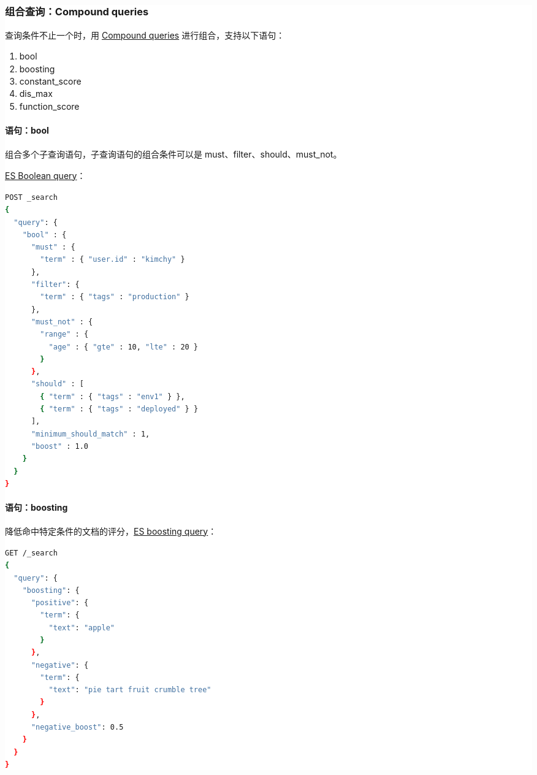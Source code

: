 ### 组合查询：Compound queries

查询条件不止一个时，用 [Compound queries][25] 进行组合，支持以下语句：

1. bool
2. boosting
3. constant_score
4. dis_max
5. function_score

#### 语句：bool 

组合多个子查询语句，子查询语句的组合条件可以是 must、filter、should、must_not。

[ES Boolean query][12]：

```sh
POST _search
{
  "query": {
    "bool" : {
      "must" : {
        "term" : { "user.id" : "kimchy" }
      },
      "filter": {
        "term" : { "tags" : "production" }
      },
      "must_not" : {
        "range" : {
          "age" : { "gte" : 10, "lte" : 20 }
        }
      },
      "should" : [
        { "term" : { "tags" : "env1" } },
        { "term" : { "tags" : "deployed" } }
      ],
      "minimum_should_match" : 1,
      "boost" : 1.0
    }
  }
}
```

#### 语句：boosting 

降低命中特定条件的文档的评分，[ES boosting query][13]：

```sh
GET /_search
{
  "query": {
    "boosting": {
      "positive": {
        "term": {
          "text": "apple"
        }
      },
      "negative": {
        "term": {
          "text": "pie tart fruit crumble tree"
        }
      },
      "negative_boost": 0.5
    }
  }
}
```

[1]: https://www.lijiaocn.com "李佶澳的博客"
[2]: https://www.elastic.co/guide/en/elasticsearch/reference/current/docker.html "Install Elasticsearch With Docker"
[3]: https://www.elastic.co/guide/en/kibana/current/docker.html "Install Kibana With Docker" 
[4]: https://www.elastic.co/guide/index.html "Elastic Stack Doc"
[5]: https://www.elastic.co/guide/en/elastic-stack-get-started/current/get-started-docker.html "Running the Elastic Stack On Docker"
[6]: https://www.elastic.co/guide/en/elasticsearch/reference/current/mapping-params.html "Mapping Parameters"
[7]: https://www.elastic.co/guide/en/elasticsearch/reference/current/mapping-types.html "Mapping types"
[8]: https://www.elastic.co/guide/en/elasticsearch/reference/current/mapping-fields.html "Metadata fields"
[9]: https://www.elastic.co/guide/en/elasticsearch/reference/current/query-dsl.html "ES Query DSL"
[10]: https://www.elastic.co/guide/en/elasticsearch/reference/current/search-aggregations.html "ES Aggregation"
[11]: https://www.elastic.co/guide/en/elasticsearch/reference/current/query-dsl-match-query.html "ES Match query"
[12]: https://www.elastic.co/guide/en/elasticsearch/reference/current/query-dsl-bool-query.html  "ES Boolean query"
[13]: https://www.elastic.co/guide/en/elasticsearch/reference/current/query-dsl-boosting-query.html "ES boosting query"
[14]: https://www.elastic.co/guide/en/elasticsearch/reference/current/query-dsl-constant-score-query.html "ES constant score"
[15]: https://www.elastic.co/guide/en/elasticsearch/reference/current/query-dsl-dis-max-query.html  "ES Disjunction max query"
[16]: https://www.elastic.co/guide/en/elasticsearch/reference/current/query-dsl-function-score-query.html "ES Function score query"
[17]: https://www.elastic.co/guide/en/elasticsearch/reference/current/query-dsl-match-all-query.html "ES match all query"
[18]: https://www.elastic.co/guide/en/elasticsearch/reference/current/term-level-queries.html "ES term level query"
[19]: https://elkguide.elasticsearch.cn/ "ELK Stack 中文指南"
[20]: https://www.elastic.co/guide/en/elasticsearch/reference/7.1/sql-syntax-select.html "SQL查询"
[21]: https://www.elastic.co/guide/index.html "es官网文档"
[22]: https://www.elastic.co/guide/en/elasticsearch/reference/current/multi-fields.html#multi-fields "multi-fields"
[23]: https://www.elastic.co/guide/en/elasticsearch/reference/current/term-level-queries.html "term-level-queries"
[24]: https://www.elastic.co/guide/en/elasticsearch/reference/current/full-text-queries.html "full text queries"
[25]: https://www.elastic.co/guide/en/elasticsearch/reference/current/compound-queries.html "Compound queries"
[26]: https://www.elastic.co/guide/en/elasticsearch/reference/current/joining-queries.html "Joining queries"
[27]: https://www.elastic.co/guide/en/elasticsearch/reference/current/geo-queries.html "Geo queries"
[28]: https://www.elastic.co/guide/en/elasticsearch/reference/current/shape-queries.html "Shape queries"
[29]: https://www.elastic.co/guide/en/elasticsearch/reference/current/specialized-queries.html "Specialized queries"
[30]: https://www.elastic.co/guide/en/elasticsearch/reference/current/high-availability.html "Set up a cluster for high availability"
[31]: https://www.elastic.co/guide/en/elasticsearch/reference/current/modules-node.html "Node roles"
[32]: https://www.elastic.co/guide/en/elasticsearch/reference/current/scalability.html "Scalability and resilience: clusters, nodes, and shards"
[33]: https://www.elastic.co/cn/elasticon/conf/2016/sf/quantitative-cluster-sizing "testing with your own data and queries."
[34]: https://www.elastic.co/guide/en/elasticsearch/reference/current/xpack-ccr.html "Cross-cluster replication"
[35]: https://www.elastic.co/guide/en/elasticsearch/reference/current/high-availability-cluster-design.html "Designing for resilience"
[36]: https://www.elastic.co/guide/en/elasticsearch/reference/current/docs-replication.html "Reading and Writing documents"
[37]: https://www.microsoft.com/en-us/research/wp-content/uploads/2008/02/tr-2008-25.pdf "PacificA: Replication in Log-Based Distributed Storage Systems"
[38]: https://www.elastic.co/guide/en/elasticsearch/reference/current/search-shard-routing.html#search-adaptive-replica "Adaptive replica selection"
[39]: https://www.elastic.co/guide/en/elasticsearch/reference/current/getting-started.html "Quick Start"
[40]: https://www.elastic.co/guide/en/elasticsearch/reference/current/search-search.html "Search API"
[41]: https://www.elastic.co/guide/en/elasticsearch/reference/current/query-dsl-range-query.html "range"
[42]: https://www.elastic.co/guide/en/elasticsearch/reference/current/query-dsl-exists-query.html "exists"
[43]: https://www.elastic.co/guide/en/elasticsearch/reference/current/query-dsl-fuzzy-query.html "fuzzy"
[44]: https://www.elastic.co/guide/en/elasticsearch/reference/current/query-dsl-ids-query.html "ids"
[45]: https://www.elastic.co/guide/en/elasticsearch/reference/current/query-dsl-prefix-query.html "prefix"
[46]: https://www.elastic.co/guide/en/elasticsearch/reference/current/query-dsl-regexp-query.html "regexp"
[47]: https://www.elastic.co/guide/en/elasticsearch/reference/current/query-dsl-term-query.html "term"
[48]: https://www.elastic.co/guide/en/elasticsearch/reference/current/query-dsl-terms-query.html "terms"
[49]: https://www.elastic.co/guide/en/elasticsearch/reference/current/query-dsl-terms-set-query.html "terms-set"
[50]: https://www.elastic.co/guide/en/elasticsearch/reference/current/query-dsl-wildcard-query.html "wildcard"
[51]: https://www.elastic.co/guide/en/elasticsearch/reference/current/index.html "Elasticsearch Guide"
[52]: https://www.elastic.co/guide/en/elasticsearch/reference/7.17/mapping.html "Mapping"
[53]: https://www.elastic.co/guide/en/elasticsearch/reference/7.17/rest-apis.html "Elastic Api"
[54]: https://www.elastic.co/guide/en/elasticsearch/reference/7.17/indices-create-index.html "Create Index Api"
[55]: https://www.elastic.co/guide/en/elasticsearch/reference/7.17/mapping-params.html "Mapping Parameters"
[56]: https://www.elastic.co/guide/en/elasticsearch/reference/7.17/indices.html "Index Apis"
[57]: https://www.elastic.co/guide/en/elasticsearch/reference/7.17/multi-fields.html "multi-fields"
[58]: https://www.elastic.co/guide/en/elasticsearch/reference/current/docs-get.html#docs-get-api-response-body "Get Api"
[59]: https://www.elastic.co/guide/en/elasticsearch/reference/current/indices-create-index.html "Create index API"
[60]: https://www.elastic.co/guide/en/elasticsearch/reference/current/index-modules.html#index-modules-settings "Index Settings"
[61]: https://www.elastic.co/guide/en/elasticsearch/reference/current/aliases.html "Aliases"
[62]: https://www.elastic.co/guide/en/elasticsearch/reference/current/index-modules.html#_settings_in_other_index_modules "settings_in_other_index_modules"
[63]: https://www.elastic.co/guide/en/elasticsearch/reference/current/test-analyzer.html "test-analyzer"